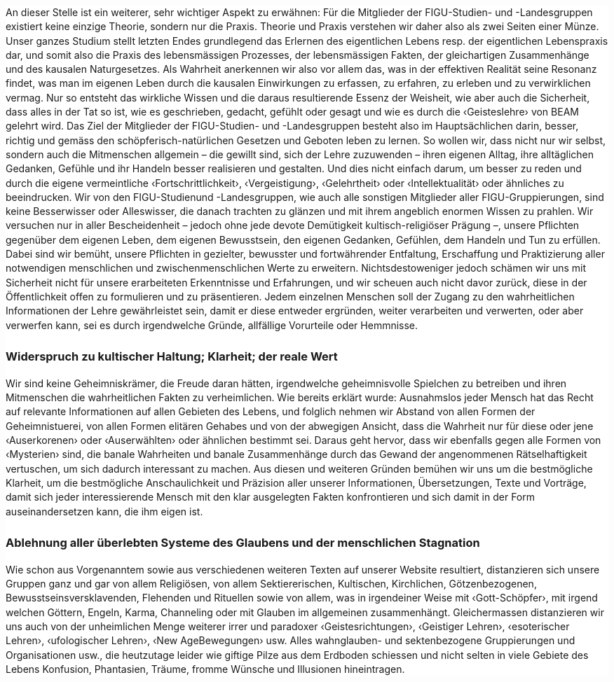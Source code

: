 An dieser Stelle ist ein weiterer, sehr wichtiger Aspekt zu erwähnen: Für die Mitglieder der FIGU-Studien- und -Landesgruppen existiert keine einzige Theorie, sondern nur die Praxis. Theorie und Praxis verstehen wir daher also als zwei Seiten einer Münze. Unser ganzes Studium stellt letzten Endes grundlegend das Erlernen des eigentlichen Lebens resp. der eigentlichen Lebenspraxis dar, und somit also die Praxis des lebensmässigen Prozesses, der lebensmässigen Fakten, der gleichartigen Zusammenhänge und des kausalen Naturgesetzes. Als Wahrheit anerkennen wir also vor allem das, was in der effektiven Realität seine Resonanz findet, was man im eigenen Leben durch die kausalen Einwirkungen zu erfassen, zu erfahren, zu erleben und zu verwirklichen vermag. Nur so entsteht das wirkliche Wissen und die daraus resultierende Essenz der Weisheit, wie aber auch die Sicherheit, dass alles in der Tat so ist, wie es geschrieben, gedacht, gefühlt oder gesagt und wie es durch die ‹Geisteslehre› von BEAM gelehrt wird. Das Ziel der Mitglieder der FIGU-Studien- und -Landesgruppen besteht also im Hauptsächlichen darin, besser, richtig und gemäss den schöpferisch-natürlichen Gesetzen und Geboten leben zu lernen. So wollen wir, dass nicht nur wir selbst, sondern auch die Mitmenschen allgemein – die gewillt sind, sich der Lehre zuzuwenden – ihren eigenen Alltag, ihre alltäglichen Gedanken, Gefühle und ihr Handeln besser realisieren und gestalten. Und dies nicht einfach darum, um besser zu reden und durch die eigene vermeintliche ‹Fortschrittlichkeit›, ‹Vergeistigung›, ‹Gelehrtheit› oder ‹Intellektualität› oder ähnliches zu beeindrucken. Wir von den FIGU-Studienund -Landesgruppen, wie auch alle sonstigen Mitglieder aller FIGU-Gruppierungen, sind keine Besserwisser oder Alleswisser, die danach trachten zu glänzen und mit ihrem angeblich enormen Wissen zu prahlen. Wir versuchen nur in aller Bescheidenheit – jedoch ohne jede devote Demütigkeit kultisch-religiöser Prägung –, unsere Pflichten gegenüber dem eigenen Leben, dem eigenen Bewusstsein, den eigenen Gedanken, Gefühlen, dem Handeln und Tun zu erfüllen. Dabei sind wir bemüht, unsere Pflichten in gezielter, bewusster und fortwährender Entfaltung, Erschaffung und Praktizierung aller notwendigen menschlichen und zwischenmenschlichen Werte zu erweitern. Nichtsdestoweniger jedoch schämen wir uns mit Sicherheit nicht für unsere erarbeiteten Erkenntnisse und Erfahrungen, und wir scheuen auch nicht davor zurück, diese in der Öffentlichkeit offen zu formulieren und zu präsentieren. Jedem einzelnen Menschen soll der Zugang zu den wahrheitlichen Informationen der Lehre gewährleistet sein, damit er diese entweder ergründen, weiter verarbeiten und verwerten, oder aber verwerfen kann, sei es durch irgendwelche Gründe, allfällige Vorurteile oder Hemmnisse.
### Widerspruch zu kultischer Haltung; Klarheit; der reale Wert
Wir sind keine Geheimniskrämer, die Freude daran hätten, irgendwelche geheimnisvolle Spielchen zu betreiben und ihren Mitmenschen die wahrheitlichen Fakten zu verheimlichen. Wie bereits erklärt wurde: Ausnahmslos jeder Mensch hat das Recht auf relevante Informationen auf allen Gebieten des Lebens, und folglich nehmen wir Abstand von allen Formen der Geheimnistuerei, von allen Formen elitären Gehabes und von der abwegigen Ansicht, dass die Wahrheit nur für diese oder jene ‹Auserkorenen› oder ‹Auserwählten› oder ähnlichen bestimmt sei. Daraus geht hervor, dass wir ebenfalls gegen alle Formen von ‹Mysterien› sind, die banale Wahrheiten und banale Zusammenhänge durch das Gewand der angenommenen Rätselhaftigkeit vertuschen, um sich dadurch interessant zu machen. Aus diesen und weiteren Gründen bemühen wir uns um die bestmögliche Klarheit, um die bestmögliche Anschaulichkeit und Präzision aller unserer Informationen, Übersetzungen, Texte und Vorträge, damit sich jeder interessierende Mensch mit den klar ausgelegten Fakten konfrontieren und sich damit in der Form auseinandersetzen kann, die ihm eigen ist.
### Ablehnung aller überlebten Systeme des Glaubens und der menschlichen Stagnation
Wie schon aus Vorgenanntem sowie aus verschiedenen weiteren Texten auf unserer Website resultiert, distanzieren sich unsere Gruppen ganz und gar von allem Religiösen, von allem Sektiererischen, Kultischen, Kirchlichen, Götzenbezogenen, Bewusstseinsversklavenden, Flehenden und Rituellen sowie von allem, was in irgendeiner Weise mit ‹Gott-Schöpfer›, mit irgend welchen Göttern, Engeln, Karma, Channeling oder mit Glauben im allgemeinen zusammenhängt. Gleichermassen distanzieren wir uns auch von der unheimlichen Menge weiterer irrer und paradoxer ‹Geistesrichtungen›, ‹Geistiger Lehren›, ‹esoterischer Lehren›, ‹ufologischer Lehren›, ‹New AgeBewegungen› usw. Alles wahnglauben- und sektenbezogene Gruppierungen und Organisationen usw., die heutzutage leider wie giftige Pilze aus dem Erdboden schiessen und nicht selten in viele Gebiete des Lebens Konfusion, Phantasien, Träume, fromme Wünsche und Illusionen hineintragen.
